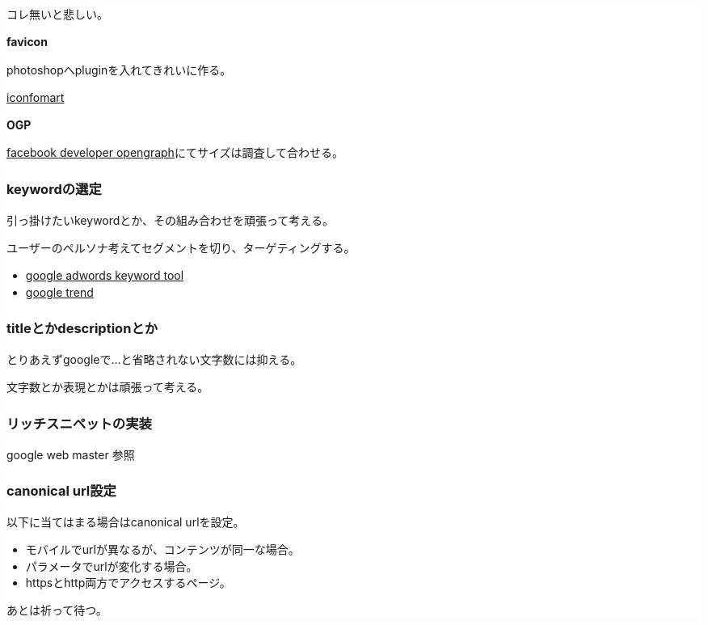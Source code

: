 コレ無いと悲しい。

**favicon**

photoshopへpluginを入れてきれいに作る。

[iconfomart](http://www.telegraphics.com.au/sw/icoformat.ja.html)

**OGP**

[facebook developer opengraph](https://developers.facebook.com/docs/opengraph/)にてサイズは調査して合わせる。

### keywordの選定

引っ掛けたいkeywordとか、その組み合わせを頑張って考える。

ユーザーのペルソナ考えてセグメントを切り、ターゲティングする。

* [google adwords keyword tool]()
* [google trend](http://www.google.com/trends/)

### titleとかdescriptionとか

とりあえずgoogleで…と省略されない文字数には抑える。

文字数とか表現とかは頑張って考える。

### リッチスニペットの実装
 
google web master 参照

### canonical url設定

以下に当てはまる場合はcanonical urlを設定。

* モバイルでurlが異なるが、コンテンツが同一な場合。
* パラメータでurlが変化する場合。
* httpsとhttp両方でアクセスするページ。
 



あとは祈って待つ。


